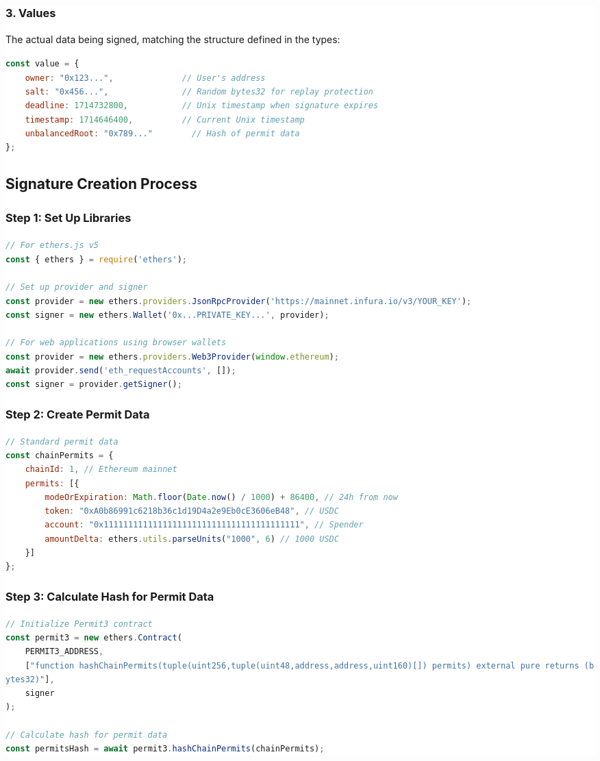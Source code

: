 ### 3. Values

The actual data being signed, matching the structure defined in the types:

```javascript
const value = {
    owner: "0x123...",              // User's address
    salt: "0x456...",               // Random bytes32 for replay protection
    deadline: 1714732800,           // Unix timestamp when signature expires
    timestamp: 1714646400,          // Current Unix timestamp
    unbalancedRoot: "0x789..."        // Hash of permit data
};
```

## Signature Creation Process

### Step 1: Set Up Libraries

```javascript
// For ethers.js v5
const { ethers } = require('ethers');

// Set up provider and signer
const provider = new ethers.providers.JsonRpcProvider('https://mainnet.infura.io/v3/YOUR_KEY');
const signer = new ethers.Wallet('0x...PRIVATE_KEY...', provider);

// For web applications using browser wallets
const provider = new ethers.providers.Web3Provider(window.ethereum);
await provider.send('eth_requestAccounts', []);
const signer = provider.getSigner();
```

### Step 2: Create Permit Data

```javascript
// Standard permit data
const chainPermits = {
    chainId: 1, // Ethereum mainnet
    permits: [{
        modeOrExpiration: Math.floor(Date.now() / 1000) + 86400, // 24h from now
        token: "0xA0b86991c6218b36c1d19D4a2e9Eb0cE3606eB48", // USDC
        account: "0x1111111111111111111111111111111111111111", // Spender
        amountDelta: ethers.utils.parseUnits("1000", 6) // 1000 USDC
    }]
};
```

### Step 3: Calculate Hash for Permit Data

```javascript
// Initialize Permit3 contract
const permit3 = new ethers.Contract(
    PERMIT3_ADDRESS,
    ["function hashChainPermits(tuple(uint256,tuple(uint48,address,address,uint160)[]) permits) external pure returns (bytes32)"],
    signer
);

// Calculate hash for permit data
const permitsHash = await permit3.hashChainPermits(chainPermits);
```
